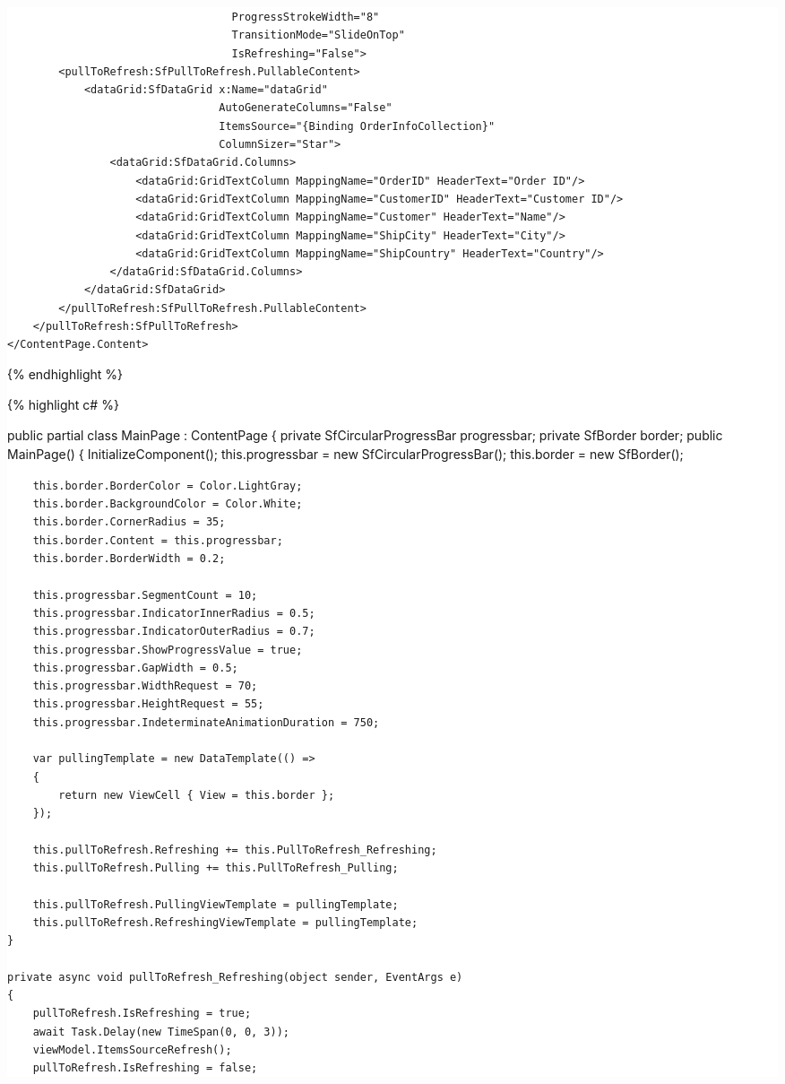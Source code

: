                                        ProgressStrokeWidth="8"
                                       TransitionMode="SlideOnTop"
                                       IsRefreshing="False">
            <pullToRefresh:SfPullToRefresh.PullableContent>
                <dataGrid:SfDataGrid x:Name="dataGrid" 
                                     AutoGenerateColumns="False"
                                     ItemsSource="{Binding OrderInfoCollection}"
                                     ColumnSizer="Star">
                    <dataGrid:SfDataGrid.Columns>
                        <dataGrid:GridTextColumn MappingName="OrderID" HeaderText="Order ID"/>
                        <dataGrid:GridTextColumn MappingName="CustomerID" HeaderText="Customer ID"/>
                        <dataGrid:GridTextColumn MappingName="Customer" HeaderText="Name"/>
                        <dataGrid:GridTextColumn MappingName="ShipCity" HeaderText="City"/>
                        <dataGrid:GridTextColumn MappingName="ShipCountry" HeaderText="Country"/>
                    </dataGrid:SfDataGrid.Columns>
                </dataGrid:SfDataGrid>
            </pullToRefresh:SfPullToRefresh.PullableContent>
        </pullToRefresh:SfPullToRefresh>
    </ContentPage.Content>
</ContentPage>

{% endhighlight %}

{% highlight c# %}

public partial class MainPage : ContentPage
{
    private SfCircularProgressBar progressbar;
    private SfBorder border;
    public MainPage()
    {
        InitializeComponent();
        this.progressbar = new SfCircularProgressBar();
        this.border = new SfBorder();

        this.border.BorderColor = Color.LightGray;
        this.border.BackgroundColor = Color.White;
        this.border.CornerRadius = 35;
        this.border.Content = this.progressbar;
        this.border.BorderWidth = 0.2;

        this.progressbar.SegmentCount = 10;
        this.progressbar.IndicatorInnerRadius = 0.5;
        this.progressbar.IndicatorOuterRadius = 0.7;
        this.progressbar.ShowProgressValue = true;
        this.progressbar.GapWidth = 0.5;
        this.progressbar.WidthRequest = 70;
        this.progressbar.HeightRequest = 55;
        this.progressbar.IndeterminateAnimationDuration = 750;

        var pullingTemplate = new DataTemplate(() =>
        {
            return new ViewCell { View = this.border };
        });

        this.pullToRefresh.Refreshing += this.PullToRefresh_Refreshing;
        this.pullToRefresh.Pulling += this.PullToRefresh_Pulling;

        this.pullToRefresh.PullingViewTemplate = pullingTemplate;
        this.pullToRefresh.RefreshingViewTemplate = pullingTemplate;
    }

    private async void pullToRefresh_Refreshing(object sender, EventArgs e)
    {
        pullToRefresh.IsRefreshing = true;
        await Task.Delay(new TimeSpan(0, 0, 3));
        viewModel.ItemsSourceRefresh();
        pullToRefresh.IsRefreshing = false;